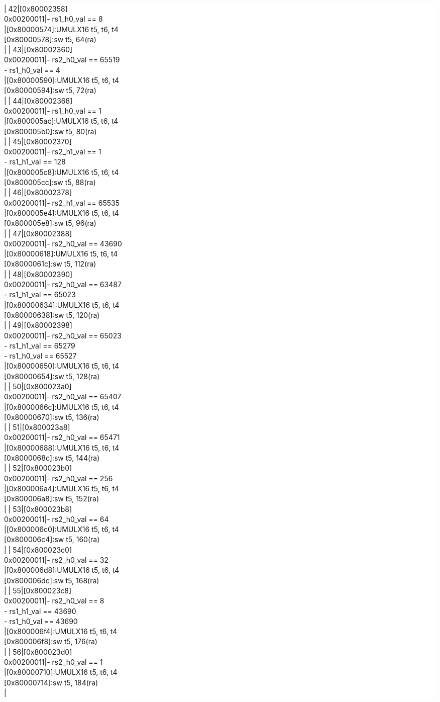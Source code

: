 |  42|[0x80002358]<br>0x00200011|- rs1_h0_val == 8<br>                                                                                                                                                                                                                                                                      |[0x80000574]:UMULX16 t5, t6, t4<br> [0x80000578]:sw t5, 64(ra)<br>   |
|  43|[0x80002360]<br>0x00200011|- rs2_h0_val == 65519<br> - rs1_h0_val == 4<br>                                                                                                                                                                                                                                            |[0x80000590]:UMULX16 t5, t6, t4<br> [0x80000594]:sw t5, 72(ra)<br>   |
|  44|[0x80002368]<br>0x00200011|- rs1_h0_val == 1<br>                                                                                                                                                                                                                                                                      |[0x800005ac]:UMULX16 t5, t6, t4<br> [0x800005b0]:sw t5, 80(ra)<br>   |
|  45|[0x80002370]<br>0x00200011|- rs2_h1_val == 1<br> - rs1_h1_val == 128<br>                                                                                                                                                                                                                                              |[0x800005c8]:UMULX16 t5, t6, t4<br> [0x800005cc]:sw t5, 88(ra)<br>   |
|  46|[0x80002378]<br>0x00200011|- rs2_h1_val == 65535<br>                                                                                                                                                                                                                                                                  |[0x800005e4]:UMULX16 t5, t6, t4<br> [0x800005e8]:sw t5, 96(ra)<br>   |
|  47|[0x80002388]<br>0x00200011|- rs2_h0_val == 43690<br>                                                                                                                                                                                                                                                                  |[0x80000618]:UMULX16 t5, t6, t4<br> [0x8000061c]:sw t5, 112(ra)<br>  |
|  48|[0x80002390]<br>0x00200011|- rs2_h0_val == 63487<br> - rs1_h1_val == 65023<br>                                                                                                                                                                                                                                        |[0x80000634]:UMULX16 t5, t6, t4<br> [0x80000638]:sw t5, 120(ra)<br>  |
|  49|[0x80002398]<br>0x00200011|- rs2_h0_val == 65023<br> - rs1_h1_val == 65279<br> - rs1_h0_val == 65527<br>                                                                                                                                                                                                              |[0x80000650]:UMULX16 t5, t6, t4<br> [0x80000654]:sw t5, 128(ra)<br>  |
|  50|[0x800023a0]<br>0x00200011|- rs2_h0_val == 65407<br>                                                                                                                                                                                                                                                                  |[0x8000066c]:UMULX16 t5, t6, t4<br> [0x80000670]:sw t5, 136(ra)<br>  |
|  51|[0x800023a8]<br>0x00200011|- rs2_h0_val == 65471<br>                                                                                                                                                                                                                                                                  |[0x80000688]:UMULX16 t5, t6, t4<br> [0x8000068c]:sw t5, 144(ra)<br>  |
|  52|[0x800023b0]<br>0x00200011|- rs2_h0_val == 256<br>                                                                                                                                                                                                                                                                    |[0x800006a4]:UMULX16 t5, t6, t4<br> [0x800006a8]:sw t5, 152(ra)<br>  |
|  53|[0x800023b8]<br>0x00200011|- rs2_h0_val == 64<br>                                                                                                                                                                                                                                                                     |[0x800006c0]:UMULX16 t5, t6, t4<br> [0x800006c4]:sw t5, 160(ra)<br>  |
|  54|[0x800023c0]<br>0x00200011|- rs2_h0_val == 32<br>                                                                                                                                                                                                                                                                     |[0x800006d8]:UMULX16 t5, t6, t4<br> [0x800006dc]:sw t5, 168(ra)<br>  |
|  55|[0x800023c8]<br>0x00200011|- rs2_h0_val == 8<br> - rs1_h1_val == 43690<br> - rs1_h0_val == 43690<br>                                                                                                                                                                                                                  |[0x800006f4]:UMULX16 t5, t6, t4<br> [0x800006f8]:sw t5, 176(ra)<br>  |
|  56|[0x800023d0]<br>0x00200011|- rs2_h0_val == 1<br>                                                                                                                                                                                                                                                                      |[0x80000710]:UMULX16 t5, t6, t4<br> [0x80000714]:sw t5, 184(ra)<br>  |